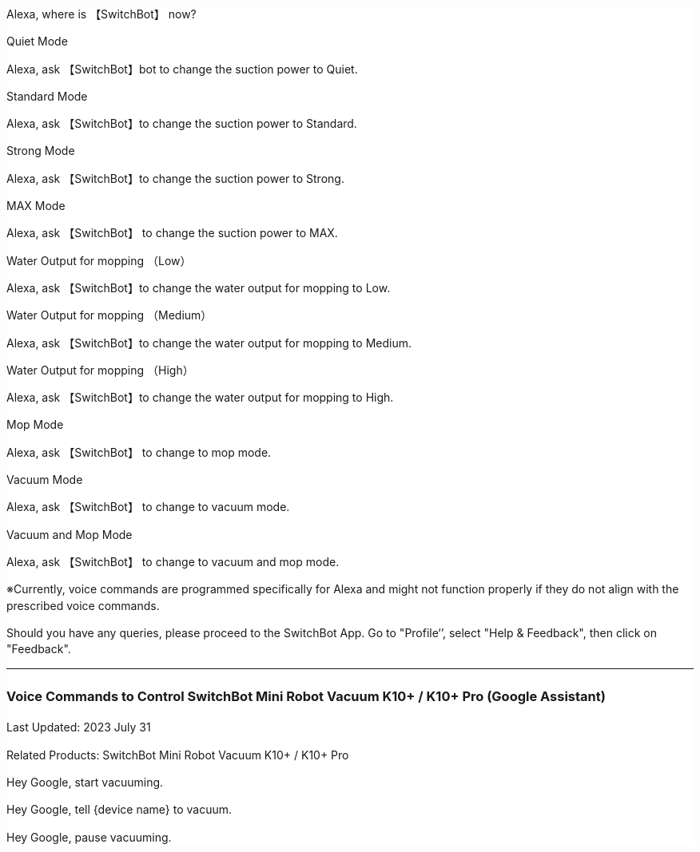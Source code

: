 Alexa, where is 【SwitchBot】 now?

Quiet Mode

Alexa, ask 【SwitchBot】bot to change the suction power to Quiet.

Standard Mode

Alexa, ask 【SwitchBot】to change the suction power to Standard.

Strong Mode

Alexa, ask 【SwitchBot】to change the suction power to Strong.

MAX Mode

Alexa, ask 【SwitchBot】 to change the suction power to MAX.

Water Output for mopping （Low）

Alexa, ask 【SwitchBot】to change the water output for mopping to Low.

Water Output for mopping （Medium）

Alexa, ask 【SwitchBot】to change the water output for mopping to Medium.

Water Output for mopping （High）

Alexa, ask 【SwitchBot】to change the water output for mopping to High.

Mop Mode

Alexa, ask 【SwitchBot】 to change to mop mode.

Vacuum Mode

Alexa, ask 【SwitchBot】 to change to vacuum mode.

Vacuum and Mop Mode

Alexa, ask 【SwitchBot】 to change to vacuum and mop mode.

※Currently, voice commands are programmed specifically for Alexa and might not function properly if they do not align with the prescribed voice commands.

Should you have any queries, please proceed to the SwitchBot App. Go to "Profile‘’, select "Help & Feedback", then click on "Feedback".



---
### Voice Commands to Control SwitchBot Mini Robot Vacuum K10+ / K10+ Pro (Google Assistant)

Last Updated: 2023 July 31

Related Products: SwitchBot Mini Robot Vacuum K10+ / K10+ Pro

Hey Google, start vacuuming.

Hey Google, tell {device name} to vacuum.

Hey Google, pause vacuuming.
